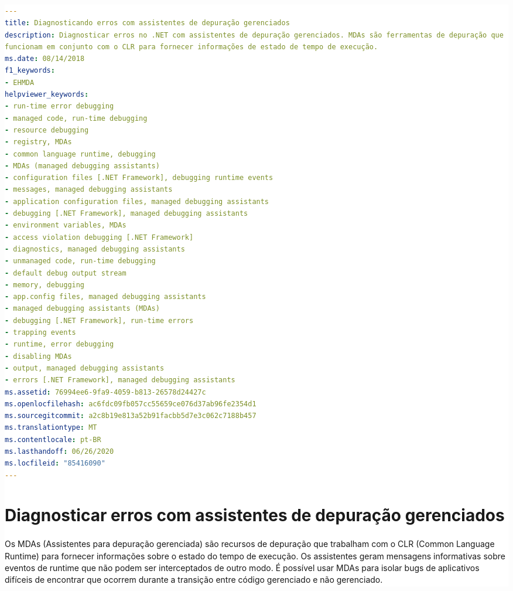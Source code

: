 ```yaml
---
title: Diagnosticando erros com assistentes de depuração gerenciados
description: Diagnosticar erros no .NET com assistentes de depuração gerenciados. MDAs são ferramentas de depuração que funcionam em conjunto com o CLR para fornecer informações de estado de tempo de execução.
ms.date: 08/14/2018
f1_keywords:
- EHMDA
helpviewer_keywords:
- run-time error debugging
- managed code, run-time debugging
- resource debugging
- registry, MDAs
- common language runtime, debugging
- MDAs (managed debugging assistants)
- configuration files [.NET Framework], debugging runtime events
- messages, managed debugging assistants
- application configuration files, managed debugging assistants
- debugging [.NET Framework], managed debugging assistants
- environment variables, MDAs
- access violation debugging [.NET Framework]
- diagnostics, managed debugging assistants
- unmanaged code, run-time debugging
- default debug output stream
- memory, debugging
- app.config files, managed debugging assistants
- managed debugging assistants (MDAs)
- debugging [.NET Framework], run-time errors
- trapping events
- runtime, error debugging
- disabling MDAs
- output, managed debugging assistants
- errors [.NET Framework], managed debugging assistants
ms.assetid: 76994ee6-9fa9-4059-b813-26578d24427c
ms.openlocfilehash: ac6fdc09fb057cc55659ce076d37ab96fe2354d1
ms.sourcegitcommit: a2c8b19e813a52b91facbb5d7e3c062c7188b457
ms.translationtype: MT
ms.contentlocale: pt-BR
ms.lasthandoff: 06/26/2020
ms.locfileid: "85416090"
---
```

# <a name="diagnose-errors-with-managed-debugging-assistants"></a>Diagnosticar erros com assistentes de depuração gerenciados

Os MDAs (Assistentes para depuração gerenciada) são recursos de depuração que trabalham com o CLR (Common Language Runtime) para fornecer informações sobre o estado do tempo de execução. Os assistentes geram mensagens informativas sobre eventos de runtime que não podem ser interceptados de outro modo. É possível usar MDAs para isolar bugs de aplicativos difíceis de encontrar que ocorrem durante a transição entre código gerenciado e não gerenciado.
